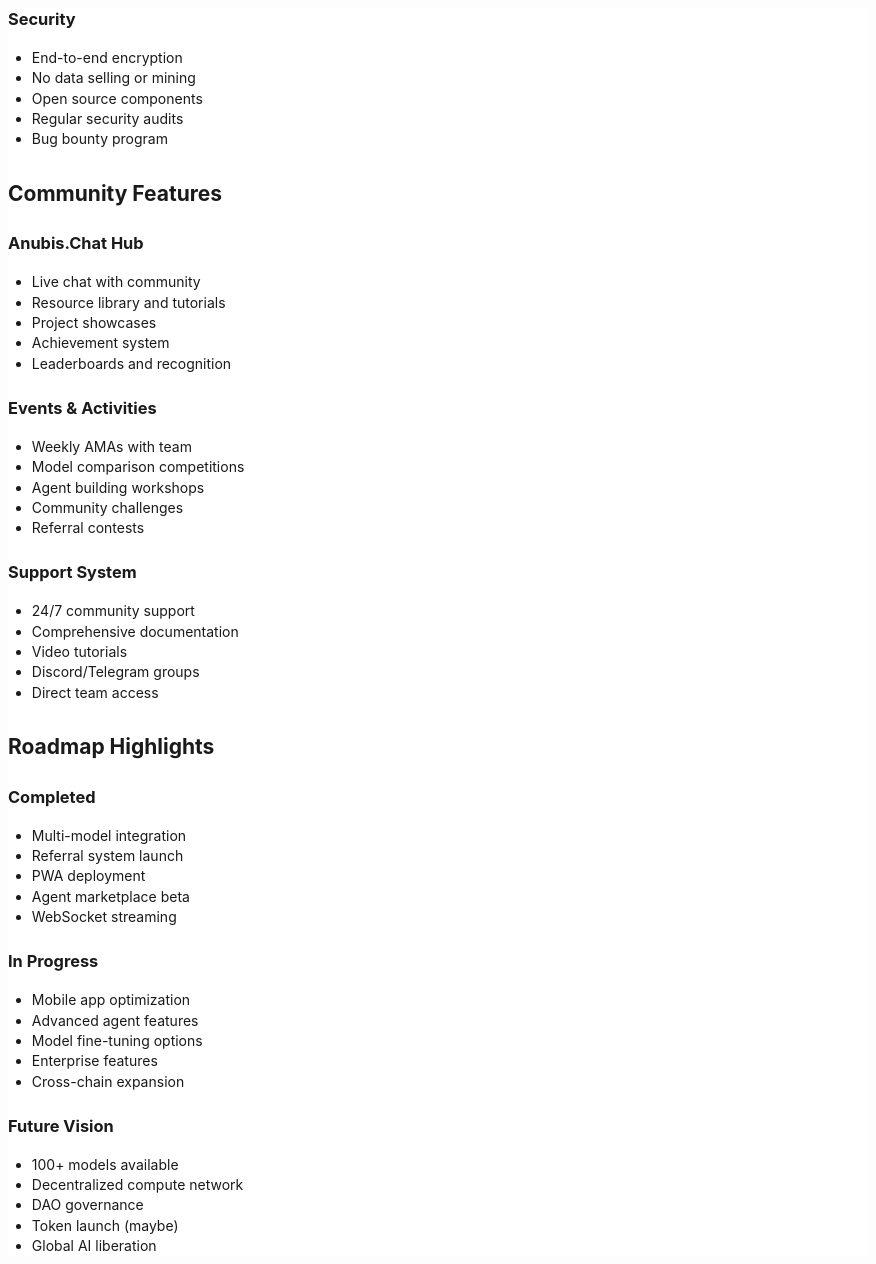 ### Security
- End-to-end encryption
- No data selling or mining
- Open source components
- Regular security audits
- Bug bounty program

## Community Features

### Anubis.Chat Hub
- Live chat with community
- Resource library and tutorials
- Project showcases
- Achievement system
- Leaderboards and recognition

### Events & Activities
- Weekly AMAs with team
- Model comparison competitions
- Agent building workshops
- Community challenges
- Referral contests

### Support System
- 24/7 community support
- Comprehensive documentation
- Video tutorials
- Discord/Telegram groups
- Direct team access

## Roadmap Highlights

### Completed
- Multi-model integration
- Referral system launch
- PWA deployment
- Agent marketplace beta
- WebSocket streaming

### In Progress
- Mobile app optimization
- Advanced agent features
- Model fine-tuning options
- Enterprise features
- Cross-chain expansion

### Future Vision
- 100+ models available
- Decentralized compute network
- DAO governance
- Token launch (maybe)
- Global AI liberation
